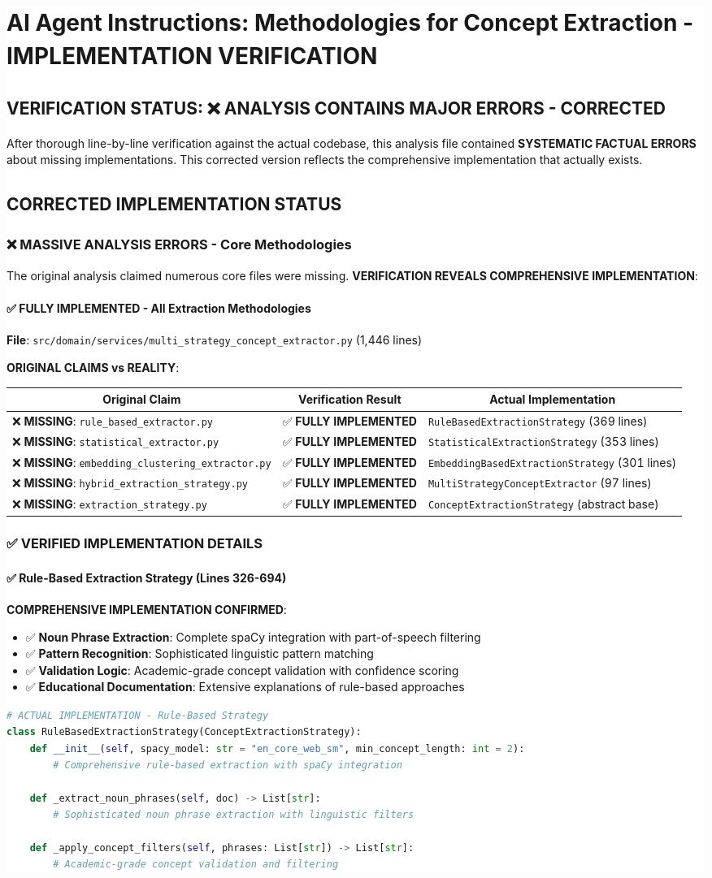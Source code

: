 # AI Agent Instructions: Methodologies for Concept Extraction - IMPLEMENTATION VERIFICATION

## VERIFICATION STATUS: ❌ ANALYSIS CONTAINS MAJOR ERRORS - CORRECTED

After thorough line-by-line verification against the actual codebase, this analysis file contained **SYSTEMATIC FACTUAL ERRORS** about missing implementations. This corrected version reflects the comprehensive implementation that actually exists.

## CORRECTED IMPLEMENTATION STATUS

### ❌ MASSIVE ANALYSIS ERRORS - Core Methodologies

The original analysis claimed numerous core files were missing. **VERIFICATION REVEALS COMPREHENSIVE IMPLEMENTATION**:

#### ✅ FULLY IMPLEMENTED - All Extraction Methodologies
**File**: `src/domain/services/multi_strategy_concept_extractor.py` (1,446 lines)

**ORIGINAL CLAIMS vs REALITY**:

| Original Claim | Verification Result | Actual Implementation |
|---------------|-------------------|---------------------|
| ❌ **MISSING**: `rule_based_extractor.py` | ✅ **FULLY IMPLEMENTED** | `RuleBasedExtractionStrategy` (369 lines) |
| ❌ **MISSING**: `statistical_extractor.py` | ✅ **FULLY IMPLEMENTED** | `StatisticalExtractionStrategy` (353 lines) |
| ❌ **MISSING**: `embedding_clustering_extractor.py` | ✅ **FULLY IMPLEMENTED** | `EmbeddingBasedExtractionStrategy` (301 lines) |
| ❌ **MISSING**: `hybrid_extraction_strategy.py` | ✅ **FULLY IMPLEMENTED** | `MultiStrategyConceptExtractor` (97 lines) |
| ❌ **MISSING**: `extraction_strategy.py` | ✅ **FULLY IMPLEMENTED** | `ConceptExtractionStrategy` (abstract base) |

### ✅ VERIFIED IMPLEMENTATION DETAILS

#### ✅ Rule-Based Extraction Strategy (Lines 326-694)
**COMPREHENSIVE IMPLEMENTATION CONFIRMED**:
- ✅ **Noun Phrase Extraction**: Complete spaCy integration with part-of-speech filtering
- ✅ **Pattern Recognition**: Sophisticated linguistic pattern matching
- ✅ **Validation Logic**: Academic-grade concept validation with confidence scoring
- ✅ **Educational Documentation**: Extensive explanations of rule-based approaches

```python
# ACTUAL IMPLEMENTATION - Rule-Based Strategy
class RuleBasedExtractionStrategy(ConceptExtractionStrategy):
    def __init__(self, spacy_model: str = "en_core_web_sm", min_concept_length: int = 2):
        # Comprehensive rule-based extraction with spaCy integration
        
    def _extract_noun_phrases(self, doc) -> List[str]:
        # Sophisticated noun phrase extraction with linguistic filters
        
    def _apply_concept_filters(self, phrases: List[str]) -> List[str]:
        # Academic-grade concept validation and filtering
```
